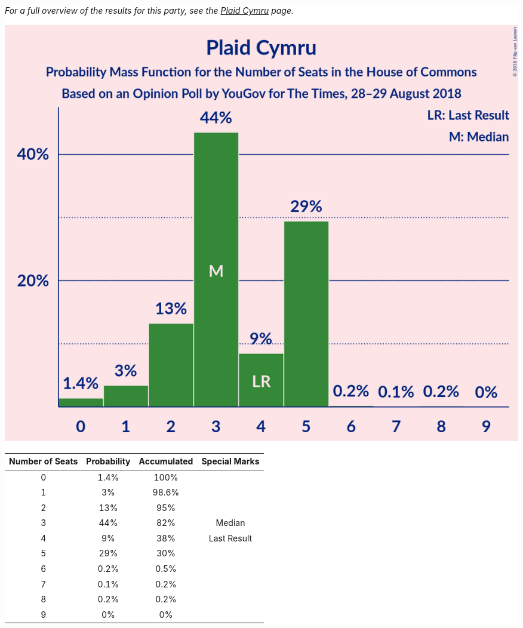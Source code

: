 *For a full overview of the results for this party, see the [Plaid Cymru](party-plaidcymru.html) page.*

![Graph with seats probability mass function not yet produced](2018-08-29-YouGov-seats-pmf-plaidcymru.png "Seats Probability Mass Function")

| Number of Seats | Probability | Accumulated | Special Marks |
|:---------------:|:-----------:|:-----------:|:-------------:|
| 0 | 1.4% | 100% |  |
| 1 | 3% | 98.6% |  |
| 2 | 13% | 95% |  |
| 3 | 44% | 82% | Median |
| 4 | 9% | 38% | Last Result |
| 5 | 29% | 30% |  |
| 6 | 0.2% | 0.5% |  |
| 7 | 0.1% | 0.2% |  |
| 8 | 0.2% | 0.2% |  |
| 9 | 0% | 0% |  |
